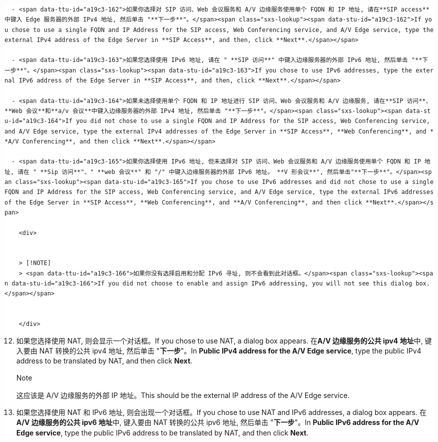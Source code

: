       - <span data-ttu-id="a19c3-162">如果你选择对 SIP 访问、Web 会议服务和 A/V 边缘服务使用单个 FQDN 和 IP 地址, 请在**SIP access**中键入 Edge 服务器的外部 IPv4 地址, 然后单击 "**下一步**"。</span><span class="sxs-lookup"><span data-stu-id="a19c3-162">If you chose to use a single FQDN and IP Address for the SIP access, Web Conferencing service, and A/V Edge service, type the external IPv4 address of the Edge Server in **SIP Access**, and then, click **Next**.</span></span>
    
      - <span data-ttu-id="a19c3-163">如果您选择使用 IPv6 地址, 请在 " **SIP 访问**" 中键入边缘服务器的外部 IPv6 地址, 然后单击 "**下一步**"。</span><span class="sxs-lookup"><span data-stu-id="a19c3-163">If you chose to use IPv6 addresses, type the external IPv6 address of the Edge Server in **SIP Access**, and then, click **Next**.</span></span>
    
      - <span data-ttu-id="a19c3-164">如果未选择使用单个 FQDN 和 IP 地址进行 SIP 访问、Web 会议服务和 A/V 边缘服务, 请在**SIP 访问**、 **Web 会议**和**a/v 会议**中键入边缘服务器的外部 IPv4 地址, 然后单击 "**下一步**"。</span><span class="sxs-lookup"><span data-stu-id="a19c3-164">If you did not chose to use a single FQDN and IP Address for the SIP access, Web Conferencing service, and A/V Edge service, type the external IPv4 addresses of the Edge Server in **SIP Access**, **Web Conferencing**, and **A/V Conferencing**, and then click **Next**.</span></span>
    
      - <span data-ttu-id="a19c3-165">如果你选择使用 IPv6 地址, 但未选择对 SIP 访问、Web 会议服务和 A/V 边缘服务使用单个 FQDN 和 IP 地址, 请在 " **Sip 访问**"、" **web 会议**" 和 "/" 中键入边缘服务器的外部 IPv6 地址。 **V 形会议**", 然后单击"**下一步**"。</span><span class="sxs-lookup"><span data-stu-id="a19c3-165">If you chose to use IPv6 addresses and did not chose to use a single FQDN and IP Address for the SIP access, Web Conferencing service, and A/V Edge service, type the external IPv6 addresses of the Edge Server in **SIP Access**, **Web Conferencing**, and **A/V Conferencing**, and then click **Next**.</span></span>
        
        <div>
        

        > [!NOTE]  
        > <span data-ttu-id="a19c3-166">如果你没有选择启用和分配 IPv6 寻址, 则不会看到此对话框。</span><span class="sxs-lookup"><span data-stu-id="a19c3-166">If you did not choose to enable and assign IPv6 addressing, you will not see this dialog box.</span></span>

        
        </div>

12. <span data-ttu-id="a19c3-167">如果您选择使用 NAT, 则会显示一个对话框。</span><span class="sxs-lookup"><span data-stu-id="a19c3-167">If you chose to use NAT, a dialog box appears.</span></span> <span data-ttu-id="a19c3-168">在**A/V 边缘服务的公共 ipv4 地址**中, 键入要由 NAT 转换的公共 ipv4 地址, 然后单击 "**下一步**"。</span><span class="sxs-lookup"><span data-stu-id="a19c3-168">In **Public IPv4 address for the A/V Edge service**, type the public IPv4 address to be translated by NAT, and then click **Next**.</span></span>
    
    <div>
    

    > [!NOTE]  
    > <span data-ttu-id="a19c3-169">这应该是 A/V 边缘服务的外部 IP 地址。</span><span class="sxs-lookup"><span data-stu-id="a19c3-169">This should be the external IP address of the A/V Edge service.</span></span>

    
    </div>

13. <span data-ttu-id="a19c3-170">如果您选择使用 NAT 和 IPv6 地址, 则会出现一个对话框。</span><span class="sxs-lookup"><span data-stu-id="a19c3-170">If you chose to use NAT and IPv6 addresses, a dialog box appears.</span></span> <span data-ttu-id="a19c3-171">在**A/V 边缘服务的公共 ipv6 地址**中, 键入要由 NAT 转换的公共 ipv6 地址, 然后单击 "**下一步**"。</span><span class="sxs-lookup"><span data-stu-id="a19c3-171">In **Public IPv6 address for the A/V Edge service**, type the public IPv6 address to be translated by NAT, and then click **Next**.</span></span>
    